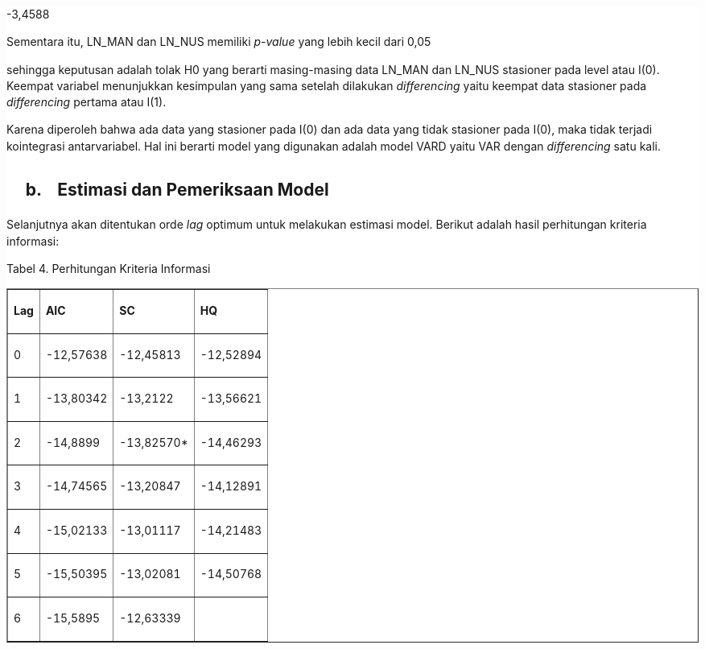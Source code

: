<p><span class="font7">-3,4588</span></p></td><td style="vertical-align:top;"></td></tr>
</table>
<p><span class="font9">Sementara itu, LN_MAN dan LN_NUS memiliki </span><span class="font9" style="font-style:italic;">p-value</span><span class="font9"> yang lebih kecil dari 0,05</span></p>
<p><span class="font9">sehingga keputusan adalah tolak H</span><span class="font5">0 </span><span class="font9">yang berarti masing-masing data LN_MAN dan LN_NUS stasioner pada level atau I(0). Keempat variabel menunjukkan kesimpulan yang sama setelah dilakukan </span><span class="font9" style="font-style:italic;">differencing</span><span class="font9"> yaitu keempat data stasioner pada </span><span class="font9" style="font-style:italic;">differencing</span><span class="font9"> pertama atau I(1).</span></p>
<p><span class="font9">Karena diperoleh bahwa ada data yang stasioner pada I(0) dan ada data yang tidak stasioner pada I(0), maka tidak terjadi kointegrasi antarvariabel. Hal ini berarti model yang digunakan adalah model VARD yaitu VAR dengan </span><span class="font9" style="font-style:italic;">differencing</span><span class="font9"> satu kali.</span></p>
<ul style="list-style:none;"><li>
<h2><a name="bookmark24"></a><span class="font9" style="font-weight:bold;"><a name="bookmark25"></a>b. &nbsp;&nbsp;&nbsp;Estimasi dan Pemeriksaan Model</span></h2></li></ul>
<p><span class="font9">Selanjutnya akan ditentukan orde </span><span class="font9" style="font-style:italic;">lag </span><span class="font9">optimum untuk melakukan estimasi model. Berikut adalah hasil perhitungan kriteria informasi:</span></p>
<p><span class="font9">Tabel 4. Perhitungan Kriteria Informasi</span></p>
<table border="1">
<tr><td style="vertical-align:middle;">
<p><span class="font8" style="font-weight:bold;">Lag</span></p></td><td style="vertical-align:middle;">
<p><span class="font8" style="font-weight:bold;">AIC</span></p></td><td style="vertical-align:middle;">
<p><span class="font8" style="font-weight:bold;">SC</span></p></td><td style="vertical-align:middle;">
<p><span class="font8" style="font-weight:bold;">HQ</span></p></td></tr>
<tr><td style="vertical-align:middle;">
<p><span class="font8">0</span></p></td><td style="vertical-align:middle;">
<p><span class="font8">-12,57638</span></p></td><td style="vertical-align:middle;">
<p><span class="font8">-12,45813</span></p></td><td style="vertical-align:middle;">
<p><span class="font8">-12,52894</span></p></td></tr>
<tr><td style="vertical-align:middle;">
<p><span class="font8">1</span></p></td><td style="vertical-align:middle;">
<p><span class="font8">-13,80342</span></p></td><td style="vertical-align:middle;">
<p><span class="font8">-13,2122</span></p></td><td style="vertical-align:middle;">
<p><span class="font8">-13,56621</span></p></td></tr>
<tr><td style="vertical-align:middle;">
<p><span class="font8">2</span></p></td><td style="vertical-align:middle;">
<p><span class="font8">-14,8899</span></p></td><td style="vertical-align:middle;">
<p><span class="font8">-13,82570*</span></p></td><td style="vertical-align:middle;">
<p><span class="font8">-14,46293</span></p></td></tr>
<tr><td style="vertical-align:middle;">
<p><span class="font8">3</span></p></td><td style="vertical-align:middle;">
<p><span class="font8">-14,74565</span></p></td><td style="vertical-align:middle;">
<p><span class="font8">-13,20847</span></p></td><td style="vertical-align:middle;">
<p><span class="font8">-14,12891</span></p></td></tr>
<tr><td style="vertical-align:middle;">
<p><span class="font8">4</span></p></td><td style="vertical-align:middle;">
<p><span class="font8">-15,02133</span></p></td><td style="vertical-align:middle;">
<p><span class="font8">-13,01117</span></p></td><td style="vertical-align:middle;">
<p><span class="font8">-14,21483</span></p></td></tr>
<tr><td style="vertical-align:middle;">
<p><span class="font8">5</span></p></td><td style="vertical-align:middle;">
<p><span class="font8">-15,50395</span></p></td><td style="vertical-align:middle;">
<p><span class="font8">-13,02081</span></p></td><td style="vertical-align:middle;">
<p><span class="font8">-14,50768</span></p></td></tr>
<tr><td style="vertical-align:middle;">
<p><span class="font8">6</span></p></td><td style="vertical-align:middle;">
<p><span class="font8">-15,5895</span></p></td><td style="vertical-align:middle;">
<p><span class="font8">-12,63339</span></p></td><td style="vertical-align:middle;">